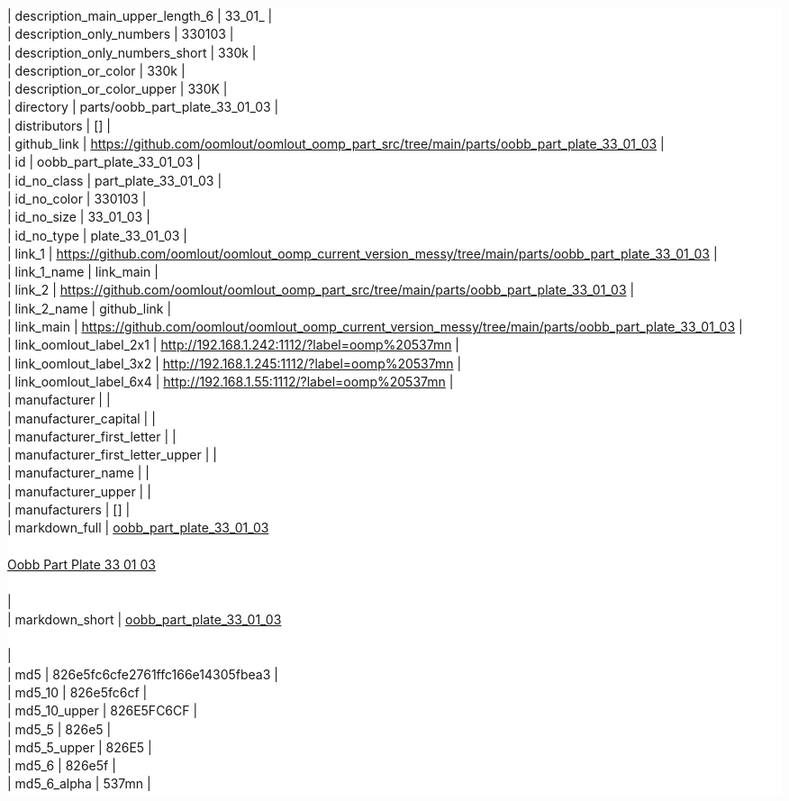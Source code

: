 | description_main_upper_length_6 | 33_01_ |  
| description_only_numbers | 330103 |  
| description_only_numbers_short | 330k |  
| description_or_color | 330k |  
| description_or_color_upper | 330K |  
| directory | parts/oobb_part_plate_33_01_03 |  
| distributors | [] |  
| github_link | https://github.com/oomlout/oomlout_oomp_part_src/tree/main/parts/oobb_part_plate_33_01_03 |  
| id | oobb_part_plate_33_01_03 |  
| id_no_class | part_plate_33_01_03 |  
| id_no_color | 330103 |  
| id_no_size | 33_01_03 |  
| id_no_type | plate_33_01_03 |  
| link_1 | https://github.com/oomlout/oomlout_oomp_current_version_messy/tree/main/parts/oobb_part_plate_33_01_03 |  
| link_1_name | link_main |  
| link_2 | https://github.com/oomlout/oomlout_oomp_part_src/tree/main/parts/oobb_part_plate_33_01_03 |  
| link_2_name | github_link |  
| link_main | https://github.com/oomlout/oomlout_oomp_current_version_messy/tree/main/parts/oobb_part_plate_33_01_03 |  
| link_oomlout_label_2x1 | http://192.168.1.242:1112/?label=oomp%20537mn |  
| link_oomlout_label_3x2 | http://192.168.1.245:1112/?label=oomp%20537mn |  
| link_oomlout_label_6x4 | http://192.168.1.55:1112/?label=oomp%20537mn |  
| manufacturer |  |  
| manufacturer_capital |  |  
| manufacturer_first_letter |  |  
| manufacturer_first_letter_upper |  |  
| manufacturer_name |  |  
| manufacturer_upper |  |  
| manufacturers | [] |  
| markdown_full | [oobb_part_plate_33_01_03](https://github.com/oomlout/oomlout_oomp_current_version_messy/tree/main/parts/oobb_part_plate_33_01_03)<br>[](https://github.com/oomlout/oomlout_oomp_current_version_messy/tree/main/parts/oobb_part_plate_33_01_03)<br>[Oobb Part Plate 33 01 03](https://github.com/oomlout/oomlout_oomp_current_version_messy/tree/main/parts/oobb_part_plate_33_01_03)<br><br> |  
| markdown_short | [oobb_part_plate_33_01_03](https://github.com/oomlout/oomlout_oomp_current_version_messy/tree/main/parts/oobb_part_plate_33_01_03)<br><br> |  
| md5 | 826e5fc6cfe2761ffc166e14305fbea3 |  
| md5_10 | 826e5fc6cf |  
| md5_10_upper | 826E5FC6CF |  
| md5_5 | 826e5 |  
| md5_5_upper | 826E5 |  
| md5_6 | 826e5f |  
| md5_6_alpha | 537mn |  